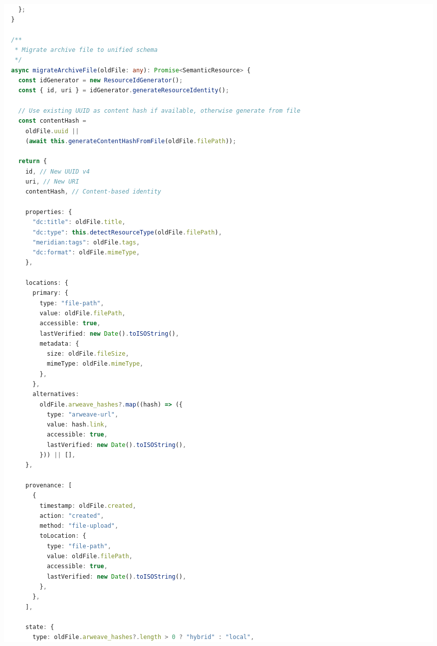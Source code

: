 ```typescript
    };
  }

  /**
   * Migrate archive file to unified schema
   */
  async migrateArchiveFile(oldFile: any): Promise<SemanticResource> {
    const idGenerator = new ResourceIdGenerator();
    const { id, uri } = idGenerator.generateResourceIdentity();

    // Use existing UUID as content hash if available, otherwise generate from file
    const contentHash =
      oldFile.uuid ||
      (await this.generateContentHashFromFile(oldFile.filePath));

    return {
      id, // New UUID v4
      uri, // New URI
      contentHash, // Content-based identity

      properties: {
        "dc:title": oldFile.title,
        "dc:type": this.detectResourceType(oldFile.filePath),
        "meridian:tags": oldFile.tags,
        "dc:format": oldFile.mimeType,
      },

      locations: {
        primary: {
          type: "file-path",
          value: oldFile.filePath,
          accessible: true,
          lastVerified: new Date().toISOString(),
          metadata: {
            size: oldFile.fileSize,
            mimeType: oldFile.mimeType,
          },
        },
        alternatives:
          oldFile.arweave_hashes?.map((hash) => ({
            type: "arweave-url",
            value: hash.link,
            accessible: true,
            lastVerified: new Date().toISOString(),
          })) || [],
      },

      provenance: [
        {
          timestamp: oldFile.created,
          action: "created",
          method: "file-upload",
          toLocation: {
            type: "file-path",
            value: oldFile.filePath,
            accessible: true,
            lastVerified: new Date().toISOString(),
          },
        },
      ],

      state: {
        type: oldFile.arweave_hashes?.length > 0 ? "hybrid" : "local",
```